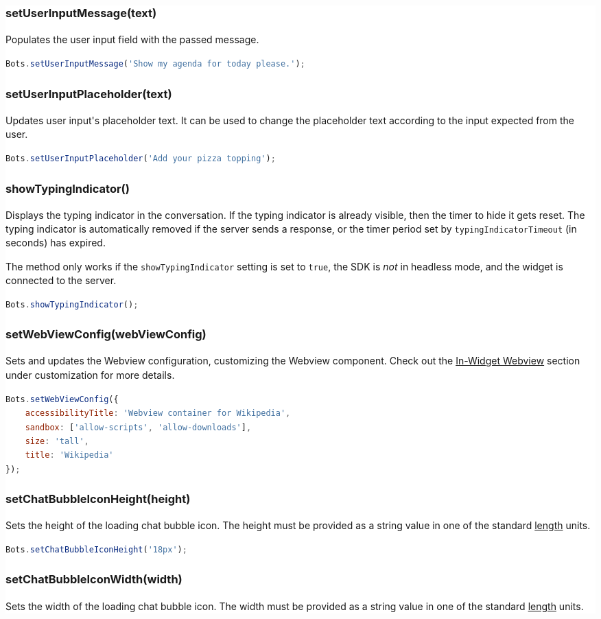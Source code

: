 ### setUserInputMessage(text)

Populates the user input field with the passed message.

```js
Bots.setUserInputMessage('Show my agenda for today please.');
```

### setUserInputPlaceholder(text)

Updates user input's placeholder text. It can be used to change the placeholder text according to the input expected from the user.

```js
Bots.setUserInputPlaceholder('Add your pizza topping');
```

### showTypingIndicator()

Displays the typing indicator in the conversation. If the typing indicator is already visible, then the timer to hide it gets reset. The typing indicator is automatically removed if the server sends a response, or the timer period set by `typingIndicatorTimeout` (in seconds) has expired.

The method only works if the `showTypingIndicator` setting is set to `true`, the SDK is *not* in headless mode, and the widget is connected to the server.

```js
Bots.showTypingIndicator();
```


### setWebViewConfig(webViewConfig)

Sets and updates the Webview configuration, customizing the Webview component. Check out the [In-Widget Webview](#in-widget-webview) section under customization for more details.

```js
Bots.setWebViewConfig({
    accessibilityTitle: 'Webview container for Wikipedia',
    sandbox: ['allow-scripts', 'allow-downloads'],
    size: 'tall',
    title: 'Wikipedia'
});
```

### setChatBubbleIconHeight(height)

Sets the height of the loading chat bubble icon. The height must be provided as a string value in one of the standard [length](https://developer.mozilla.org/en-US/docs/Web/CSS/length) units.

```js
Bots.setChatBubbleIconHeight('18px');
```

### setChatBubbleIconWidth(width)

Sets the width of the loading chat bubble icon. The width must be provided as a string value in one of the standard [length](https://developer.mozilla.org/en-US/docs/Web/CSS/length) units.
